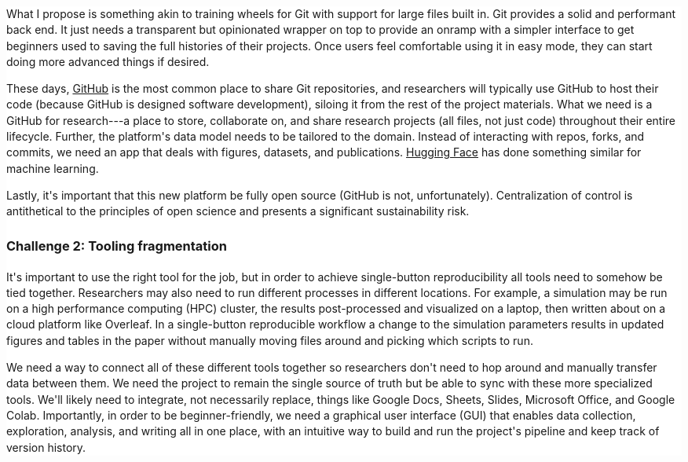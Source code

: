 What I propose is something akin to training wheels for Git
with support for large files built in.
Git provides a solid and performant back end.
It just needs a transparent but opinionated wrapper on top to provide
an onramp with a simpler interface to get beginners used to
saving the full histories of their projects.
Once users feel comfortable using it in easy mode,
they can start doing more advanced things if desired.

These days, [GitHub](https://github.com)
is the most common place to share Git repositories,
and researchers will typically use GitHub to host their code
(because GitHub is designed software development),
siloing it from the rest of the project materials.
What we need is a GitHub for research---a place to store, collaborate on,
and share research projects (all files, not just code)
throughout their entire lifecycle.
Further, the platform's data model needs to be tailored to the domain.
Instead of interacting with repos, forks, and commits,
we need an app that deals with
figures, datasets, and publications.
[Hugging Face](https://huggingface.co/) has done something similar
for machine learning.

Lastly, it's important that this new platform be
fully open source (GitHub is not, unfortunately).
Centralization of control is antithetical to the principles of open science
and presents a significant sustainability risk.

### Challenge 2: Tooling fragmentation

It's important to use the right tool for the job,
but in order to achieve single-button reproducibility all tools
need to somehow be tied together.
Researchers may also need
to run different processes in different locations.
For example, a simulation may be run on a high performance
computing (HPC) cluster,
the results post-processed and visualized on a laptop,
then written about on a cloud platform like Overleaf.
In a single-button reproducible workflow a change to the simulation
parameters results in updated figures and tables in the paper without
manually moving files around and picking which scripts to run.

We need a way to connect all of these different tools together
so researchers don't need to hop around and manually transfer data
between them.
We need the project to remain the single source of truth
but be able to sync with these more specialized tools.
We'll likely need to integrate, not necessarily replace,
things like Google Docs, Sheets, Slides, Microsoft Office,
and Google Colab.
Importantly, in order to be beginner-friendly,
we need a graphical user interface (GUI) that enables data collection,
exploration, analysis, and writing all in one place,
with an intuitive way to build and run the project's pipeline
and keep track of version history.
